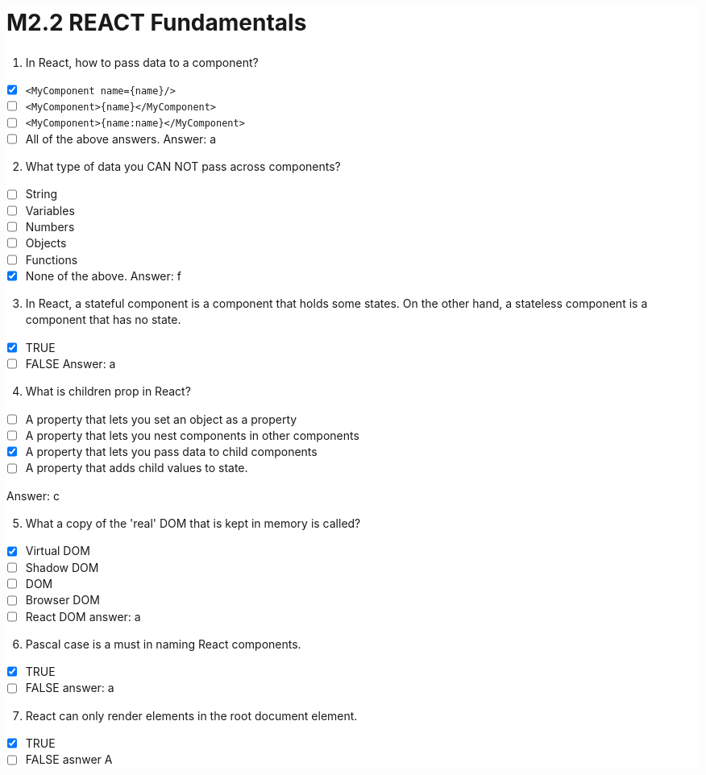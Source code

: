 # M2.2 REACT Fundamentals

1. In React, how to pass data to a component?

- [x] `<MyComponent name={name}/>`
- [ ] `<MyComponent>{name}</MyComponent>`
- [ ] `<MyComponent>{name:name}</MyComponent>`
- [ ] All of the above answers.
      Answer: a

2. What type of data you CAN NOT pass across components?

- [ ] String
- [ ] Variables
- [ ] Numbers
- [ ] Objects
- [ ] Functions
- [x] None of the above.
      Answer: f

3. In React, a stateful component is a component that holds some states. On the other hand, a stateless component is a component that has no state.

- [x] TRUE
- [ ] FALSE
      Answer: a

4. What is children prop in React?

- [ ] A property that lets you set an object as a property
- [ ] A property that lets you nest components in other components
- [x] A property that lets you pass data to child components
- [ ] A property that adds child values to state.

Answer: c

5. What a copy of the 'real' DOM that is kept in memory is called?

- [x] Virtual DOM
- [ ] Shadow DOM
- [ ] DOM
- [ ] Browser DOM
- [ ] React DOM
      answer: a

6. Pascal case is a must in naming React components.

- [x] TRUE
- [ ] FALSE
      answer: a

7. React can only render elements in the root document element.

- [x] TRUE
- [ ] FALSE
      asnwer A
